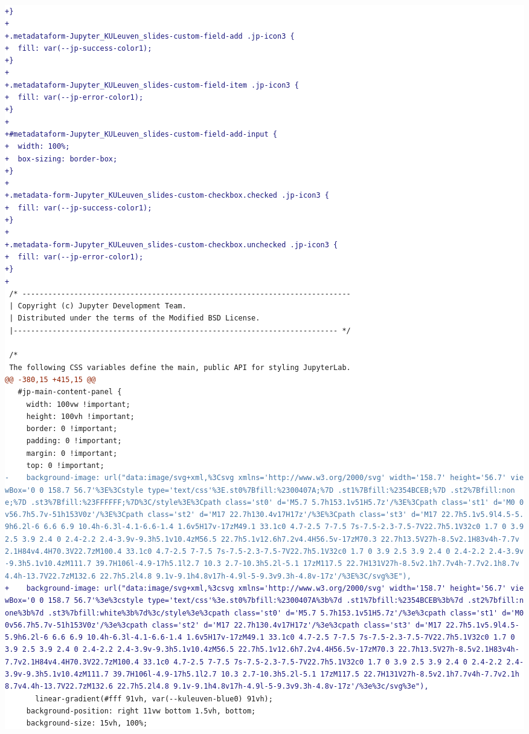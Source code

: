 ```diff
+}
+
+.metadataform-Jupyter_KULeuven_slides-custom-field-add .jp-icon3 {
+  fill: var(--jp-success-color1);
+}
+
+.metadataform-Jupyter_KULeuven_slides-custom-field-item .jp-icon3 {
+  fill: var(--jp-error-color1);
+}
+
+#metadataform-Jupyter_KULeuven_slides-custom-field-add-input {
+  width: 100%;
+  box-sizing: border-box;
+}
+
+.metadata-form-Jupyter_KULeuven_slides-custom-checkbox.checked .jp-icon3 {
+  fill: var(--jp-success-color1);
+}
+
+.metadata-form-Jupyter_KULeuven_slides-custom-checkbox.unchecked .jp-icon3 {
+  fill: var(--jp-error-color1);
+}
+
 /* ----------------------------------------------------------------------------
 | Copyright (c) Jupyter Development Team.
 | Distributed under the terms of the Modified BSD License.
 |--------------------------------------------------------------------------- */
 
 /*
 The following CSS variables define the main, public API for styling JupyterLab.
@@ -380,15 +415,15 @@
   #jp-main-content-panel {
     width: 100vw !important;
     height: 100vh !important;
     border: 0 !important;
     padding: 0 !important;
     margin: 0 !important;
     top: 0 !important;
-    background-image: url("data:image/svg+xml,%3Csvg xmlns='http://www.w3.org/2000/svg' width='158.7' height='56.7' viewBox='0 0 158.7 56.7'%3E%3Cstyle type='text/css'%3E.st0%7Bfill:%2300407A;%7D .st1%7Bfill:%2354BCEB;%7D .st2%7Bfill:none;%7D .st3%7Bfill:%23FFFFFF;%7D%3C/style%3E%3Cpath class='st0' d='M5.7 5.7h153.1v51H5.7z'/%3E%3Cpath class='st1' d='M0 0v56.7h5.7v-51h153V0z'/%3E%3Cpath class='st2' d='M17 22.7h130.4v17H17z'/%3E%3Cpath class='st3' d='M17 22.7h5.1v5.9l4.5-5.9h6.2l-6 6.6 6.9 10.4h-6.3l-4.1-6.6-1.4 1.6v5H17v-17zM49.1 33.1c0 4.7-2.5 7-7.5 7s-7.5-2.3-7.5-7V22.7h5.1V32c0 1.7 0 3.9 2.5 3.9 2.4 0 2.4-2.2 2.4-3.9v-9.3h5.1v10.4zM56.5 22.7h5.1v12.6h7.2v4.4H56.5v-17zM70.3 22.7h13.5V27h-8.5v2.1H83v4h-7.7v2.1H84v4.4H70.3V22.7zM100.4 33.1c0 4.7-2.5 7-7.5 7s-7.5-2.3-7.5-7V22.7h5.1V32c0 1.7 0 3.9 2.5 3.9 2.4 0 2.4-2.2 2.4-3.9v-9.3h5.1v10.4zM111.7 39.7H106l-4.9-17h5.1l2.7 10.3 2.7-10.3h5.2l-5.1 17zM117.5 22.7H131V27h-8.5v2.1h7.7v4h-7.7v2.1h8.7v4.4h-13.7V22.7zM132.6 22.7h5.2l4.8 9.1v-9.1h4.8v17h-4.9l-5-9.3v9.3h-4.8v-17z'/%3E%3C/svg%3E"),
+    background-image: url("data:image/svg+xml,%3csvg xmlns='http://www.w3.org/2000/svg' width='158.7' height='56.7' viewBox='0 0 158.7 56.7'%3e%3cstyle type='text/css'%3e.st0%7bfill:%2300407A%3b%7d .st1%7bfill:%2354BCEB%3b%7d .st2%7bfill:none%3b%7d .st3%7bfill:white%3b%7d%3c/style%3e%3cpath class='st0' d='M5.7 5.7h153.1v51H5.7z'/%3e%3cpath class='st1' d='M0 0v56.7h5.7v-51h153V0z'/%3e%3cpath class='st2' d='M17 22.7h130.4v17H17z'/%3e%3cpath class='st3' d='M17 22.7h5.1v5.9l4.5-5.9h6.2l-6 6.6 6.9 10.4h-6.3l-4.1-6.6-1.4 1.6v5H17v-17zM49.1 33.1c0 4.7-2.5 7-7.5 7s-7.5-2.3-7.5-7V22.7h5.1V32c0 1.7 0 3.9 2.5 3.9 2.4 0 2.4-2.2 2.4-3.9v-9.3h5.1v10.4zM56.5 22.7h5.1v12.6h7.2v4.4H56.5v-17zM70.3 22.7h13.5V27h-8.5v2.1H83v4h-7.7v2.1H84v4.4H70.3V22.7zM100.4 33.1c0 4.7-2.5 7-7.5 7s-7.5-2.3-7.5-7V22.7h5.1V32c0 1.7 0 3.9 2.5 3.9 2.4 0 2.4-2.2 2.4-3.9v-9.3h5.1v10.4zM111.7 39.7H106l-4.9-17h5.1l2.7 10.3 2.7-10.3h5.2l-5.1 17zM117.5 22.7H131V27h-8.5v2.1h7.7v4h-7.7v2.1h8.7v4.4h-13.7V22.7zM132.6 22.7h5.2l4.8 9.1v-9.1h4.8v17h-4.9l-5-9.3v9.3h-4.8v-17z'/%3e%3c/svg%3e"),
       linear-gradient(#fff 91vh, var(--kuleuven-blue0) 91vh);
     background-position: right 11vw bottom 1.5vh, bottom;
     background-size: 15vh, 100%;
```